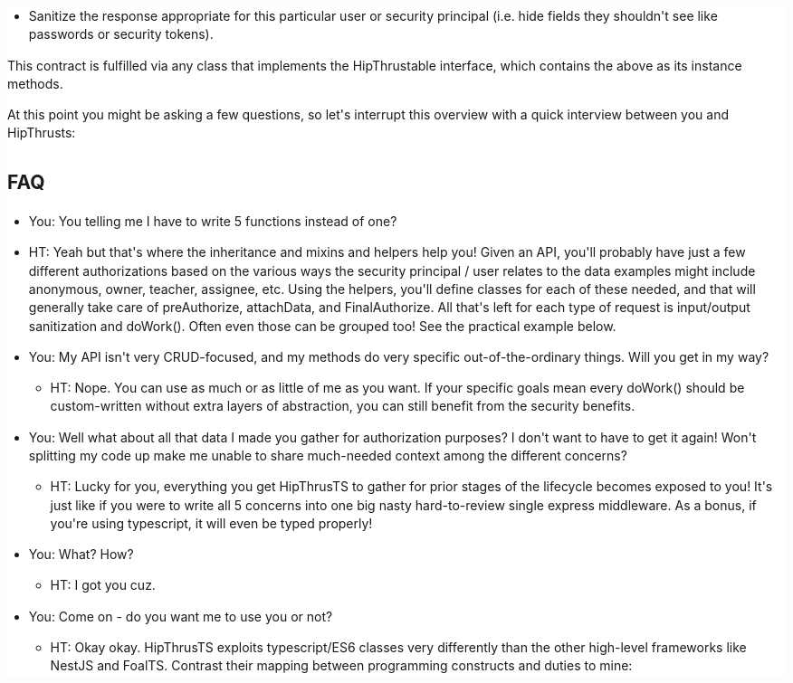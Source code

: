   - Sanitize the response appropriate for this particular user or security principal (i.e. hide fields they
    shouldn't see like passwords or security tokens).

This contract is fulfilled via any class that implements the HipThrustable interface, which contains the above
as its instance methods.

At this point you might be asking a few questions, so let's interrupt this overview with a quick interview between
you and HipThrusts:

## FAQ

- You: You telling me I have to write 5 functions instead of one?
- HT: Yeah but that's where the inheritance and mixins and helpers help you! Given an API, you'll probably have
  just a few different authorizations based on the various ways the security principal / user relates to the data
  examples might include anonymous, owner, teacher, assignee, etc. Using the helpers, you'll define classes for
  each of these needed, and that will generally take care of preAuthorize, attachData, and FinalAuthorize. All
  that's left for each type of request is input/output sanitization and doWork(). Often even those can be grouped
  too! See the practical example below.

- You: My API isn't very CRUD-focused, and my methods do very specific out-of-the-ordinary things. Will you get
  in my way?

  - HT: Nope. You can use as much or as little of me as you want. If your specific goals mean every doWork()
    should be custom-written without extra layers of abstraction, you can still benefit from the security benefits.

- You: Well what about all that data I made you gather for authorization purposes? I don't want to have to get
  it again! Won't splitting my code up make me unable to share much-needed context among the different concerns?

  - HT: Lucky for you, everything you get HipThrusTS to gather for prior stages of the lifecycle becomes exposed
    to you! It's just like if you were to write all 5 concerns into one big nasty hard-to-review single express
    middleware. As a bonus, if you're using typescript, it will even be typed properly!

- You: What? How?

  - HT: I got you cuz.

- You: Come on - do you want me to use you or not?
  - HT: Okay okay. HipThrusTS exploits typescript/ES6 classes very differently than the other high-level
    frameworks like NestJS and FoalTS. Contrast their mapping between programming constructs and duties to mine:
